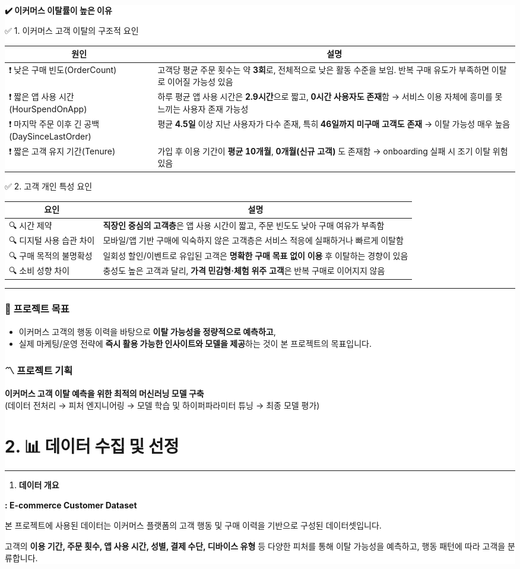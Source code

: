 
**✔️ 이커머스 이탈률이 높은 이유**

✅ 1. 이커머스 고객 이탈의 구조적 요인

| 원인 | 설명 |
|------|------|
| ❗ 낮은 구매 빈도(OrderCount) | 고객당 평균 주문 횟수는 약 **3회**로, 전체적으로 낮은 활동 수준을 보임. 반복 구매 유도가 부족하면 이탈로 이어질 가능성 있음 |
| ❗ 짧은 앱 사용 시간(HourSpendOnApp) | 하루 평균 앱 사용 시간은 **2.9시간**으로 짧고, **0시간 사용자도 존재**함 → 서비스 이용 자체에 흥미를 못 느끼는 사용자 존재 가능성 |
| ❗ 마지막 주문 이후 긴 공백(DaySinceLastOrder) | 평균 **4.5일** 이상 지난 사용자가 다수 존재, 특히 **46일까지 미구매 고객도 존재** → 이탈 가능성 매우 높음 |
| ❗ 짧은 고객 유지 기간(Tenure) | 가입 후 이용 기간이 **평균 10개월**, **0개월(신규 고객)** 도 존재함 → onboarding 실패 시 조기 이탈 위험 있음 |


✅ 2. 고객 개인 특성 요인

| 요인 | 설명 |
|------|------|
| 🔍 시간 제약 | **직장인 중심의 고객층**은 앱 사용 시간이 짧고, 주문 빈도도 낮아 구매 여유가 부족함 |
| 🔍 디지털 사용 습관 차이 | 모바일/앱 기반 구매에 익숙하지 않은 고객층은 서비스 적응에 실패하거나 빠르게 이탈함 |
| 🔍 구매 목적의 불명확성 | 일회성 할인/이벤트로 유입된 고객은 **명확한 구매 목표 없이 이용** 후 이탈하는 경향이 있음 |
| 🔍 소비 성향 차이 | 충성도 높은 고객과 달리, **가격 민감형·체험 위주 고객**은 반복 구매로 이어지지 않음 |

---

### 🎯  **프로젝트 목표**

- 이커머스 고객의 행동 이력을 바탕으로 **이탈 가능성을 정량적으로 예측하고**,  
- 실제 마케팅/운영 전략에 **즉시 활용 가능한 인사이트와 모델을 제공**하는 것이 본 프로젝트의 목표입니다.

### 〽️ **프로젝트 기획**
**이커머스 고객 이탈 예측을 위한 최적의 머신러닝 모델 구축**  
(데이터 전처리 → 피처 엔지니어링 → 모델 학습 및 하이퍼파라미터 튜닝 → 최종 모델 평가)


# 2. 📊 데이터 수집 및 선정

---

1. **데이터 개요**

**: E-commerce Customer Dataset**

본 프로젝트에 사용된 데이터는 이커머스 플랫폼의 고객 행동 및 구매 이력을 기반으로 구성된 데이터셋입니다. 

고객의 **이용 기간, 주문 횟수, 앱 사용 시간, 성별, 결제 수단, 디바이스 유형** 등 다양한 피처를 통해 이탈 가능성을 예측하고, 행동 패턴에 따라 고객을 분류합니다.
